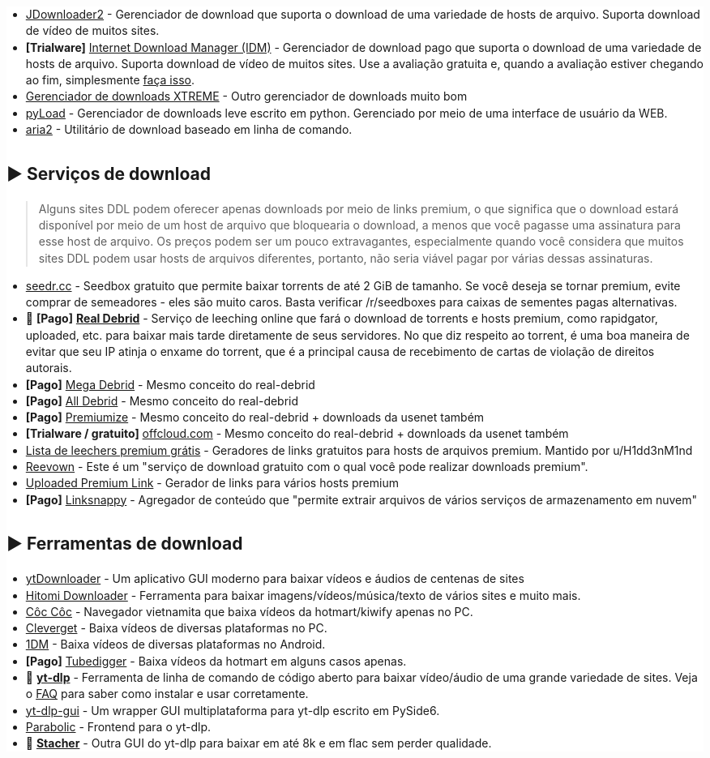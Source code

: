 * [JDownloader2](http://jdownloader.org/jdownloader2) - Gerenciador de download que suporta o download de uma variedade de hosts de arquivo. Suporta download de vídeo de muitos sites.
* **[Trialware]** [Internet Download Manager \(IDM\)](https://www.internetdownloadmanager.com/download.html) - Gerenciador de download pago que suporta o download de uma variedade de hosts de arquivo. Suporta download de vídeo de muitos sites. Use a avaliação gratuita e, quando a avaliação estiver chegando ao fim, simplesmente [faça isso](https://rentry.org/installidm).
* [Gerenciador de downloads XTREME](https://subhra74.github.io/xdm/) - Outro gerenciador de downloads muito bom
* [pyLoad](https://pyload.net/) - Gerenciador de downloads leve escrito em python. Gerenciado por meio de uma interface de usuário da WEB.
* [aria2](https://aria2.github.io/) - Utilitário de download baseado em linha de comando.

## ► Serviços de download

> Alguns sites DDL podem oferecer apenas downloads por meio de links premium, o que significa que o download estará disponível por meio de um host de arquivo que bloquearia o download, a menos que você pagasse uma assinatura para esse host de arquivo. Os preços podem ser um pouco extravagantes, especialmente quando você considera que muitos sites DDL podem usar hosts de arquivos diferentes, portanto, não seria viável pagar por várias dessas assinaturas.

- [seedr.cc](https://www.seedr.cc/) - Seedbox gratuito que permite baixar torrents de até 2 GiB de tamanho. Se você deseja se tornar premium, evite comprar de semeadores - eles são muito caros. Basta verificar /r/seedboxes para caixas de sementes pagas alternativas.
- 🌟 **[Pago]** [**Real Debrid**](https://real-debrid.com/) - Serviço de leeching online que fará o download de torrents e hosts premium, como rapidgator, uploaded, etc. para baixar mais tarde diretamente de seus servidores. No que diz respeito ao torrent, é uma boa maneira de evitar que seu IP atinja o enxame do torrent, que é a principal causa de recebimento de cartas de violação de direitos autorais.
- **[Pago]** [Mega Debrid](https://www.mega-debrid.eu/) - Mesmo conceito do real-debrid
- **[Pago]** [All Debrid](https://alldebrid.com/) - Mesmo conceito do real-debrid
- **[Pago]** [Premiumize](https://www.premiumize.me/) - Mesmo conceito do real-debrid + downloads da usenet também
- **[Trialware / gratuito]** [offcloud.com](https://offcloud.com/) - Mesmo conceito do real-debrid + downloads da usenet também
- [Lista de leechers premium grátis](https://filehostlist.miraheze.org) - Geradores de links gratuitos para hosts de arquivos premium. Mantido por u/H1dd3nM1nd
- [Reevown](https://reevown.com/) - Este é um "serviço de download gratuito com o qual você pode realizar downloads premium".
- [Uploaded Premium Link](https://www.uploadedpremiumlink.net/) - Gerador de links para vários hosts premium
- **[Pago]** [Linksnappy](https://linksnappy.com/) - Agregador de conteúdo que "permite extrair arquivos de vários serviços de armazenamento em nuvem"

## ► Ferramentas de download

* [ytDownloader](https://github.com/aandrew-me/ytDownloader) - Um aplicativo GUI moderno para baixar vídeos e áudios de centenas de sites
* [Hitomi Downloader](https://github.com/KurtBestor/Hitomi-Downloader) - Ferramenta para baixar imagens/vídeos/música/texto de vários sites e muito mais.
* [Côc Côc](https://coccoc.com/) - Navegador vietnamita que baixa vídeos da hotmart/kiwify apenas no PC.
* [Cleverget](https://cleverget.org/) - Baixa vídeos de diversas plataformas no PC.
* [1DM](https://1dm.online/download/) - Baixa vídeos de diversas plataformas no Android.
* **[Pago]** [Tubedigger](https://www.tubedigger.com/) - Baixa vídeos da hotmart em alguns casos apenas.
* 🌟 [**yt-dlp**](https://github.com/yt-dlp/yt-dlp) - Ferramenta de linha de comando de código aberto para baixar vídeo/áudio de uma grande variedade de sites. Veja o [FAQ](https://github.com/yt-dlp/yt-dlp/wiki/FAQ) para saber como instalar e usar corretamente. 
* [yt-dlp-gui](https://github.com/dsymbol/yt-dlp-gui) - Um wrapper GUI multiplataforma para yt-dlp escrito em PySide6.
* [Parabolic](https://github.com/NickvisionApps/Parabolic) - Frontend para o yt-dlp.
* 🌟 [**Stacher**](https://stacher.io/) - Outra GUI do yt-dlp para baixar em até 8k e em flac sem perder qualidade.